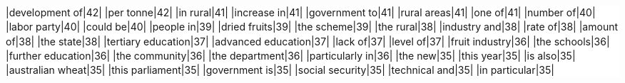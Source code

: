 |development of|42|
|per tonne|42|
|in rural|41|
|increase in|41|
|government to|41|
|rural areas|41|
|one of|41|
|number of|40|
|labor party|40|
|could be|40|
|people in|39|
|dried fruits|39|
|the scheme|39|
|the rural|38|
|industry and|38|
|rate of|38|
|amount of|38|
|the state|38|
|tertiary education|37|
|advanced education|37|
|lack of|37|
|level of|37|
|fruit industry|36|
|the schools|36|
|further education|36|
|the community|36|
|the department|36|
|particularly in|36|
|the new|35|
|this year|35|
|is also|35|
|australian wheat|35|
|this parliament|35|
|government is|35|
|social security|35|
|technical and|35|
|in particular|35|